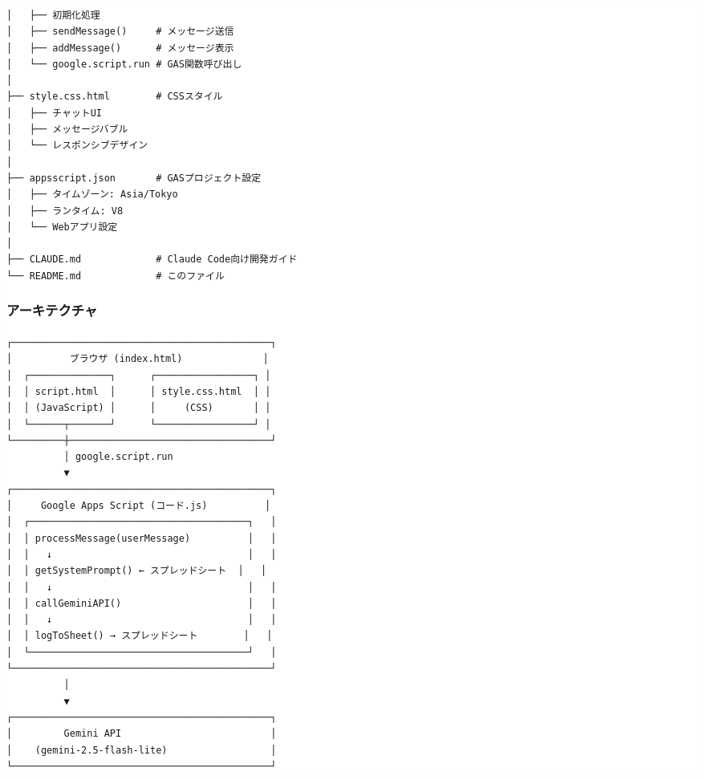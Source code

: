 ```
│   ├── 初期化処理
│   ├── sendMessage()     # メッセージ送信
│   ├── addMessage()      # メッセージ表示
│   └── google.script.run # GAS関数呼び出し
│
├── style.css.html        # CSSスタイル
│   ├── チャットUI
│   ├── メッセージバブル
│   └── レスポンシブデザイン
│
├── appsscript.json       # GASプロジェクト設定
│   ├── タイムゾーン: Asia/Tokyo
│   ├── ランタイム: V8
│   └── Webアプリ設定
│
├── CLAUDE.md             # Claude Code向け開発ガイド
└── README.md             # このファイル
```

### アーキテクチャ

```
┌─────────────────────────────────────────────┐
│          ブラウザ (index.html)              │
│  ┌──────────────┐      ┌─────────────────┐ │
│  │ script.html  │      │ style.css.html  │ │
│  │ (JavaScript) │      │     (CSS)       │ │
│  └──────┬───────┘      └─────────────────┘ │
└─────────┼───────────────────────────────────┘
          │ google.script.run
          ▼
┌─────────────────────────────────────────────┐
│     Google Apps Script (コード.js)          │
│  ┌──────────────────────────────────────┐   │
│  │ processMessage(userMessage)          │   │
│  │   ↓                                  │   │
│  │ getSystemPrompt() ← スプレッドシート  │   │
│  │   ↓                                  │   │
│  │ callGeminiAPI()                      │   │
│  │   ↓                                  │   │
│  │ logToSheet() → スプレッドシート        │   │
│  └──────────────────────────────────────┘   │
└─────────────────────────────────────────────┘
          │
          ▼
┌─────────────────────────────────────────────┐
│         Gemini API                          │
│    (gemini-2.5-flash-lite)                  │
└─────────────────────────────────────────────┘
```
